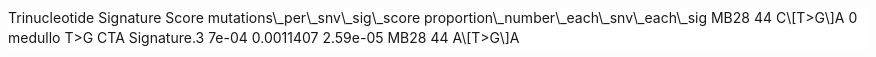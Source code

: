 </th>
<th style="text-align:left;">
Trinucleotide
</th>
<th style="text-align:left;">
Signature
</th>
<th style="text-align:right;">
Score
</th>
<th style="text-align:right;">
mutations\_per\_snv\_sig\_score
</th>
<th style="text-align:right;">
proportion\_number\_each\_snv\_each\_sig
</th>
</tr>
</thead>
<tbody>
<tr>
<td style="text-align:left;">
MB28
</td>
<td style="text-align:right;">
44
</td>
<td style="text-align:left;">
C\[T&gt;G\]A
</td>
<td style="text-align:right;">
0
</td>
<td style="text-align:left;">
medullo
</td>
<td style="text-align:left;">
T&gt;G
</td>
<td style="text-align:left;">
CTA
</td>
<td style="text-align:left;">
Signature.3
</td>
<td style="text-align:right;">
7e-04
</td>
<td style="text-align:right;">
0.0011407
</td>
<td style="text-align:right;">
2.59e-05
</td>
</tr>
<tr>
<td style="text-align:left;">
MB28
</td>
<td style="text-align:right;">
44
</td>
<td style="text-align:left;">
A\[T&gt;G\]A
</td>